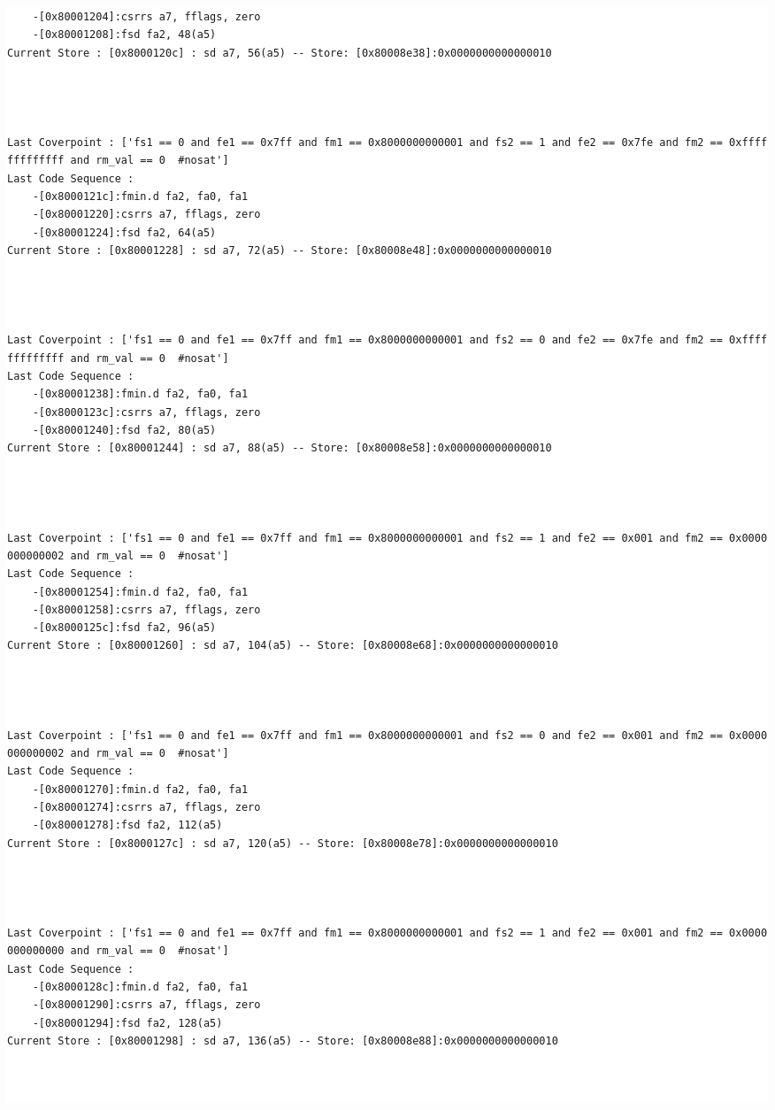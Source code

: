 ```
	-[0x80001204]:csrrs a7, fflags, zero
	-[0x80001208]:fsd fa2, 48(a5)
Current Store : [0x8000120c] : sd a7, 56(a5) -- Store: [0x80008e38]:0x0000000000000010




Last Coverpoint : ['fs1 == 0 and fe1 == 0x7ff and fm1 == 0x8000000000001 and fs2 == 1 and fe2 == 0x7fe and fm2 == 0xfffffffffffff and rm_val == 0  #nosat']
Last Code Sequence : 
	-[0x8000121c]:fmin.d fa2, fa0, fa1
	-[0x80001220]:csrrs a7, fflags, zero
	-[0x80001224]:fsd fa2, 64(a5)
Current Store : [0x80001228] : sd a7, 72(a5) -- Store: [0x80008e48]:0x0000000000000010




Last Coverpoint : ['fs1 == 0 and fe1 == 0x7ff and fm1 == 0x8000000000001 and fs2 == 0 and fe2 == 0x7fe and fm2 == 0xfffffffffffff and rm_val == 0  #nosat']
Last Code Sequence : 
	-[0x80001238]:fmin.d fa2, fa0, fa1
	-[0x8000123c]:csrrs a7, fflags, zero
	-[0x80001240]:fsd fa2, 80(a5)
Current Store : [0x80001244] : sd a7, 88(a5) -- Store: [0x80008e58]:0x0000000000000010




Last Coverpoint : ['fs1 == 0 and fe1 == 0x7ff and fm1 == 0x8000000000001 and fs2 == 1 and fe2 == 0x001 and fm2 == 0x0000000000002 and rm_val == 0  #nosat']
Last Code Sequence : 
	-[0x80001254]:fmin.d fa2, fa0, fa1
	-[0x80001258]:csrrs a7, fflags, zero
	-[0x8000125c]:fsd fa2, 96(a5)
Current Store : [0x80001260] : sd a7, 104(a5) -- Store: [0x80008e68]:0x0000000000000010




Last Coverpoint : ['fs1 == 0 and fe1 == 0x7ff and fm1 == 0x8000000000001 and fs2 == 0 and fe2 == 0x001 and fm2 == 0x0000000000002 and rm_val == 0  #nosat']
Last Code Sequence : 
	-[0x80001270]:fmin.d fa2, fa0, fa1
	-[0x80001274]:csrrs a7, fflags, zero
	-[0x80001278]:fsd fa2, 112(a5)
Current Store : [0x8000127c] : sd a7, 120(a5) -- Store: [0x80008e78]:0x0000000000000010




Last Coverpoint : ['fs1 == 0 and fe1 == 0x7ff and fm1 == 0x8000000000001 and fs2 == 1 and fe2 == 0x001 and fm2 == 0x0000000000000 and rm_val == 0  #nosat']
Last Code Sequence : 
	-[0x8000128c]:fmin.d fa2, fa0, fa1
	-[0x80001290]:csrrs a7, fflags, zero
	-[0x80001294]:fsd fa2, 128(a5)
Current Store : [0x80001298] : sd a7, 136(a5) -- Store: [0x80008e88]:0x0000000000000010




```